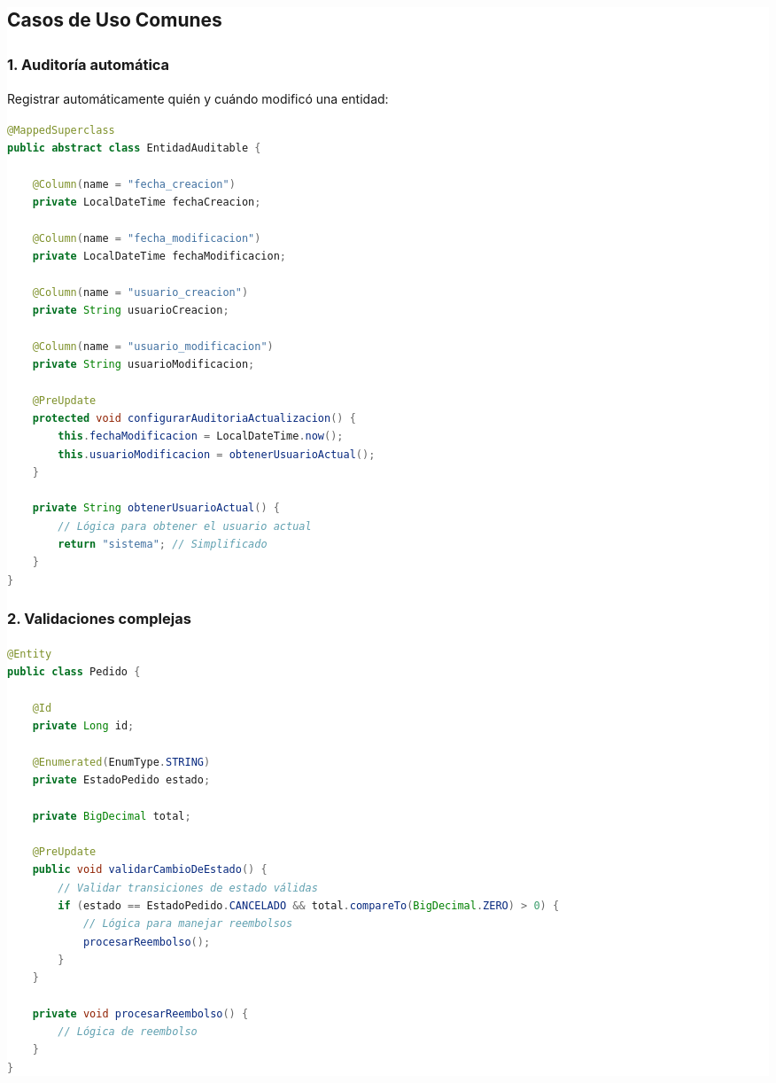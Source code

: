 ## Casos de Uso Comunes

### 1. Auditoría automática

Registrar automáticamente quién y cuándo modificó una entidad:

```java
@MappedSuperclass
public abstract class EntidadAuditable {
    
    @Column(name = "fecha_creacion")
    private LocalDateTime fechaCreacion;
    
    @Column(name = "fecha_modificacion")
    private LocalDateTime fechaModificacion;
    
    @Column(name = "usuario_creacion")
    private String usuarioCreacion;
    
    @Column(name = "usuario_modificacion")
    private String usuarioModificacion;
    
    @PreUpdate
    protected void configurarAuditoriaActualizacion() {
        this.fechaModificacion = LocalDateTime.now();
        this.usuarioModificacion = obtenerUsuarioActual();
    }
    
    private String obtenerUsuarioActual() {
        // Lógica para obtener el usuario actual
        return "sistema"; // Simplificado
    }
}
```

### 2. Validaciones complejas

```java
@Entity
public class Pedido {
    
    @Id
    private Long id;
    
    @Enumerated(EnumType.STRING)
    private EstadoPedido estado;
    
    private BigDecimal total;
    
    @PreUpdate
    public void validarCambioDeEstado() {
        // Validar transiciones de estado válidas
        if (estado == EstadoPedido.CANCELADO && total.compareTo(BigDecimal.ZERO) > 0) {
            // Lógica para manejar reembolsos
            procesarReembolso();
        }
    }
    
    private void procesarReembolso() {
        // Lógica de reembolso
    }
}
```

